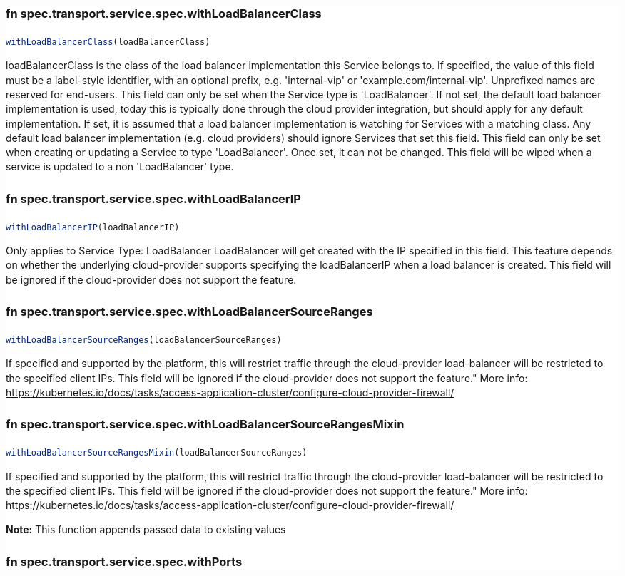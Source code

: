 ### fn spec.transport.service.spec.withLoadBalancerClass

```ts
withLoadBalancerClass(loadBalancerClass)
```

loadBalancerClass is the class of the load balancer implementation this Service belongs to. If specified, the value of this field must be a label-style identifier, with an optional prefix, e.g. 'internal-vip' or 'example.com/internal-vip'. Unprefixed names are reserved for end-users. This field can only be set when the Service type is 'LoadBalancer'. If not set, the default load balancer implementation is used, today this is typically done through the cloud provider integration, but should apply for any default implementation. If set, it is assumed that a load balancer implementation is watching for Services with a matching class. Any default load balancer implementation (e.g. cloud providers) should ignore Services that set this field. This field can only be set when creating or updating a Service to type 'LoadBalancer'. Once set, it can not be changed. This field will be wiped when a service is updated to a non 'LoadBalancer' type.

### fn spec.transport.service.spec.withLoadBalancerIP

```ts
withLoadBalancerIP(loadBalancerIP)
```

Only applies to Service Type: LoadBalancer LoadBalancer will get created with the IP specified in this field. This feature depends on whether the underlying cloud-provider supports specifying the loadBalancerIP when a load balancer is created. This field will be ignored if the cloud-provider does not support the feature.

### fn spec.transport.service.spec.withLoadBalancerSourceRanges

```ts
withLoadBalancerSourceRanges(loadBalancerSourceRanges)
```

If specified and supported by the platform, this will restrict traffic through the cloud-provider load-balancer will be restricted to the specified client IPs. This field will be ignored if the cloud-provider does not support the feature." More info: https://kubernetes.io/docs/tasks/access-application-cluster/configure-cloud-provider-firewall/

### fn spec.transport.service.spec.withLoadBalancerSourceRangesMixin

```ts
withLoadBalancerSourceRangesMixin(loadBalancerSourceRanges)
```

If specified and supported by the platform, this will restrict traffic through the cloud-provider load-balancer will be restricted to the specified client IPs. This field will be ignored if the cloud-provider does not support the feature." More info: https://kubernetes.io/docs/tasks/access-application-cluster/configure-cloud-provider-firewall/

**Note:** This function appends passed data to existing values

### fn spec.transport.service.spec.withPorts
